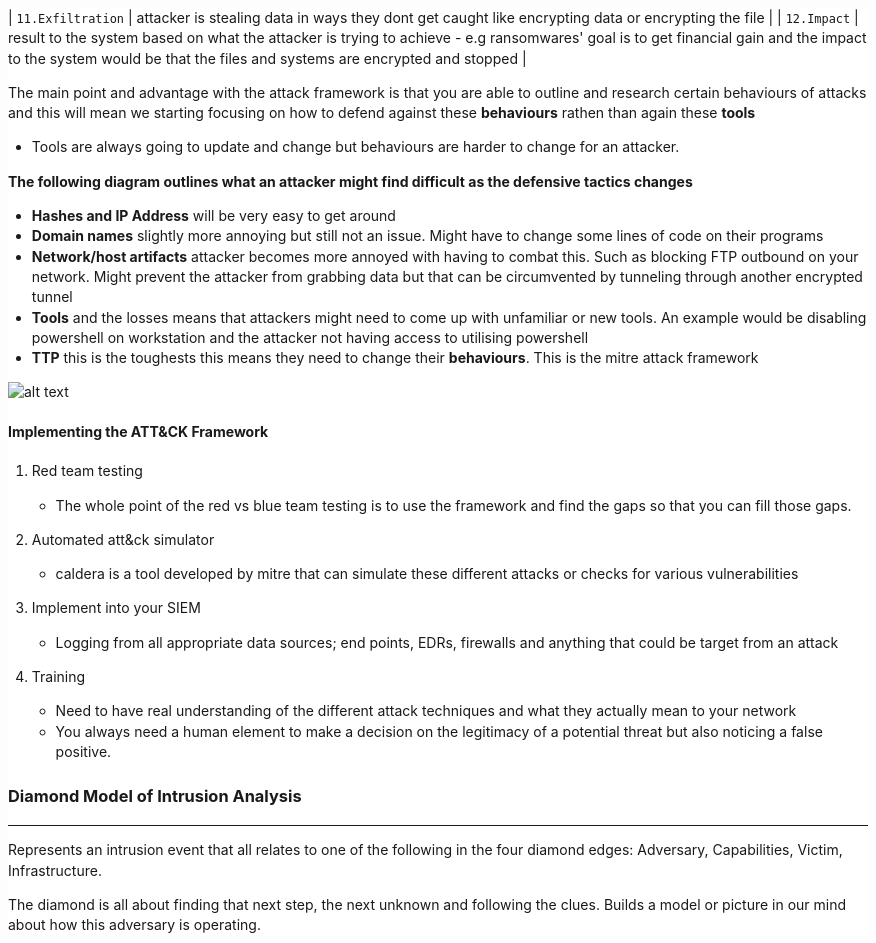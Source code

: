 | `11.Exfiltration`                  | attacker is stealing data in ways they dont get caught like encrypting data or encrypting the file                                                                                                               |
| `12.Impact`                        | result to the system based on what the attacker is trying to achieve - e.g ransomwares' goal is to get financial gain and the impact to the system would be that the files and systems are encrypted and stopped |

The main point and advantage with the attack framework is that you are able to outline and research certain behaviours of attacks and this will mean we starting focusing on how to defend against these **behaviours** rathen than again these **tools**
- Tools are always going to update and change but behaviours are harder to change for an attacker.

**The following diagram outlines what an attacker might find difficult as the defensive tactics changes**
- **Hashes and IP Address** will be very easy to get around
- **Domain names** slightly more annoying but still not an issue. Might have to change some lines of code on their programs
- **Network/host artifacts** attacker becomes more annoyed with having to combat this. Such as blocking FTP outbound on your network. Might prevent the attacker from grabbing data but that can be circumvented by tunneling through another encrypted tunnel
- **Tools** and the losses means that attackers might need to come up with unfamiliar or new tools. An example would be disabling powershell on workstation and the attacker not having access to utilising powershell
- **TTP** this is the toughests this means they need to change their **behaviours**. This is the mitre attack framework

![alt text](https://i.imgur.com/7bXFNpl.png)

#### Implementing the ATT&CK Framework

1. Red team testing
   - The whole point of the red vs blue team testing is to use the framework and find the gaps so that you can fill those gaps.

2. Automated att&ck simulator
   - caldera is a tool developed by mitre that can simulate these different attacks or checks for various vulnerabilities

3. Implement into your SIEM
   - Logging from all appropriate data sources; end points, EDRs, firewalls and anything that could be target from an attack

4. Training
   - Need to have real understanding of the different attack techniques and what they actually mean to your network
   - You always need a human element to make a decision on the legitimacy of a potential threat but also noticing a false positive.

### Diamond Model of Intrusion Analysis

---
Represents an intrusion event that all relates to one of the following in the four diamond edges: Adversary, Capabilities, Victim, Infrastructure.

The diamond is all about finding that next step, the next unknown and following the clues. Builds a model or picture in our mind about how this adversary is operating.
